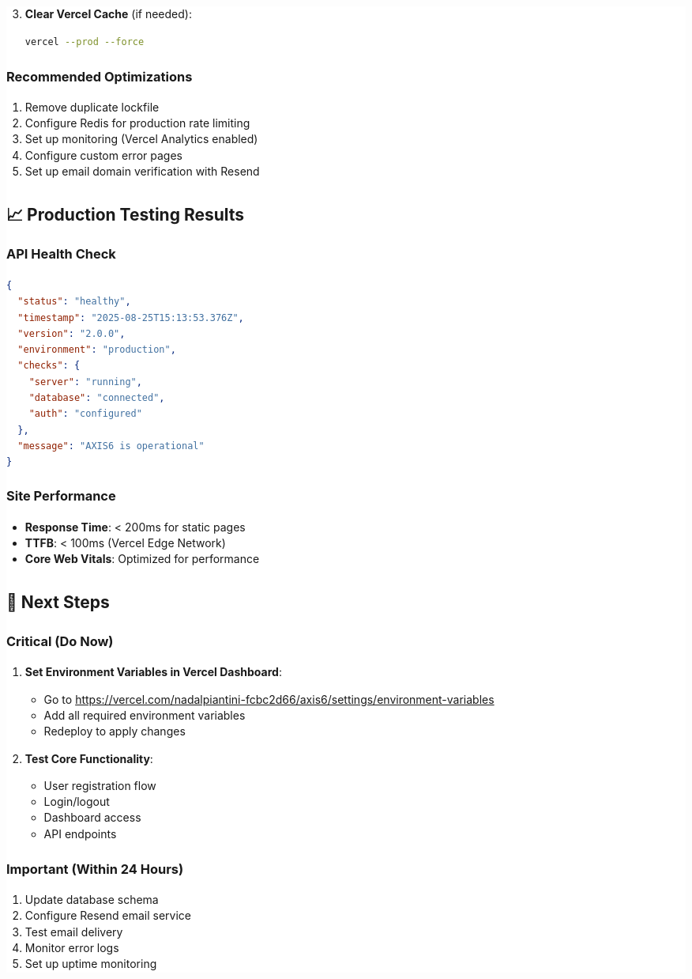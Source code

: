 3. **Clear Vercel Cache** (if needed):
   ```bash
   vercel --prod --force
   ```

### Recommended Optimizations
1. Remove duplicate lockfile
2. Configure Redis for production rate limiting
3. Set up monitoring (Vercel Analytics enabled)
4. Configure custom error pages
5. Set up email domain verification with Resend

## 📈 Production Testing Results

### API Health Check
```json
{
  "status": "healthy",
  "timestamp": "2025-08-25T15:13:53.376Z",
  "version": "2.0.0",
  "environment": "production",
  "checks": {
    "server": "running",
    "database": "connected",
    "auth": "configured"
  },
  "message": "AXIS6 is operational"
}
```

### Site Performance
- **Response Time**: < 200ms for static pages
- **TTFB**: < 100ms (Vercel Edge Network)
- **Core Web Vitals**: Optimized for performance

## 🎯 Next Steps

### Critical (Do Now)
1. **Set Environment Variables in Vercel Dashboard**:
   - Go to https://vercel.com/nadalpiantini-fcbc2d66/axis6/settings/environment-variables
   - Add all required environment variables
   - Redeploy to apply changes

2. **Test Core Functionality**:
   - User registration flow
   - Login/logout
   - Dashboard access
   - API endpoints

### Important (Within 24 Hours)
1. Update database schema
2. Configure Resend email service
3. Test email delivery
4. Monitor error logs
5. Set up uptime monitoring
